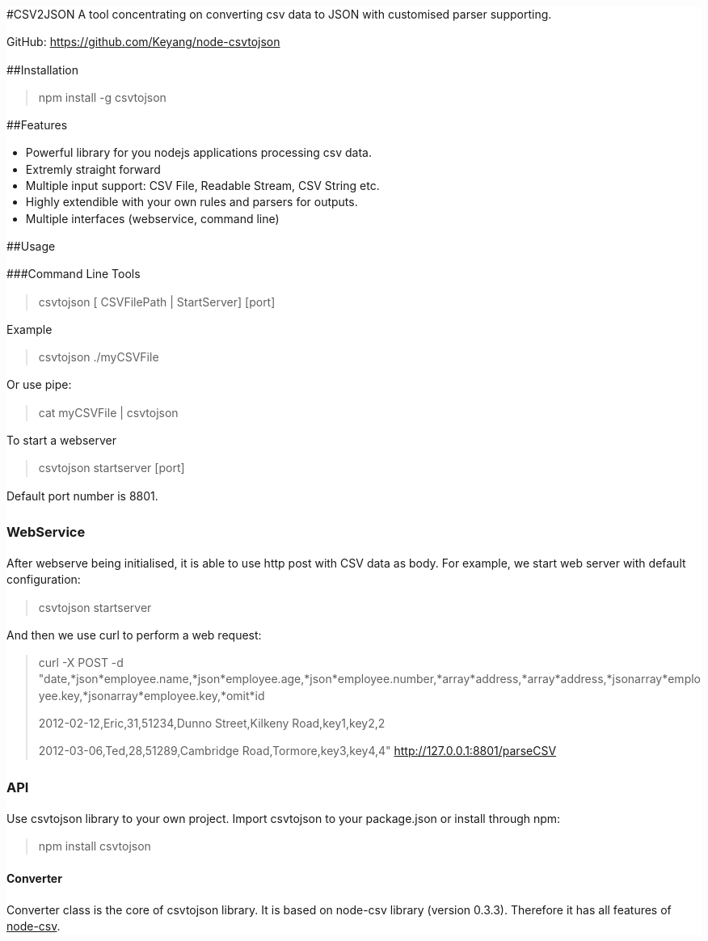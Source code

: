 #CSV2JSON
A tool concentrating on converting csv data to JSON with customised parser supporting.

GitHub: https://github.com/Keyang/node-csvtojson

##Installation
>npm install -g csvtojson


##Features

* Powerful library for you nodejs applications processing csv data.
* Extremly straight forward
* Multiple input support: CSV File, Readable Stream, CSV String etc.
* Highly extendible with your own rules and parsers for outputs.
* Multiple interfaces (webservice, command line)


##Usage

###Command Line Tools

>csvtojson [ CSVFilePath | StartServer]  [port]

Example

>csvtojson ./myCSVFile

Or use pipe:

>cat myCSVFile | csvtojson

To start a webserver

>csvtojson startserver [port]

Default port number is 8801.

### WebService
After webserve being initialised, it is able to use http post with CSV data as body.
For example, we start web server with default configuration:
>csvtojson startserver

And then we use curl to perform a web request:
>curl -X POST -d "date,\*json\*employee.name,\*json\*employee.age,\*json\*employee.number,\*array\*address,\*array\*address,\*jsonarray\*employee.key,\*jsonarray\*employee.key,\*omit\*id
>
>2012-02-12,Eric,31,51234,Dunno Street,Kilkeny Road,key1,key2,2
>
>2012-03-06,Ted,28,51289,Cambridge Road,Tormore,key3,key4,4" http://127.0.0.1:8801/parseCSV

### API
Use csvtojson library to your own project.
Import csvtojson to your package.json or install through npm:
>npm install csvtojson

#### Converter
Converter class is the core of csvtojson library. It is based on node-csv library (version 0.3.3). Therefore it has all features of [node-csv](http://www.adaltas.com/projects/node-csv/).
